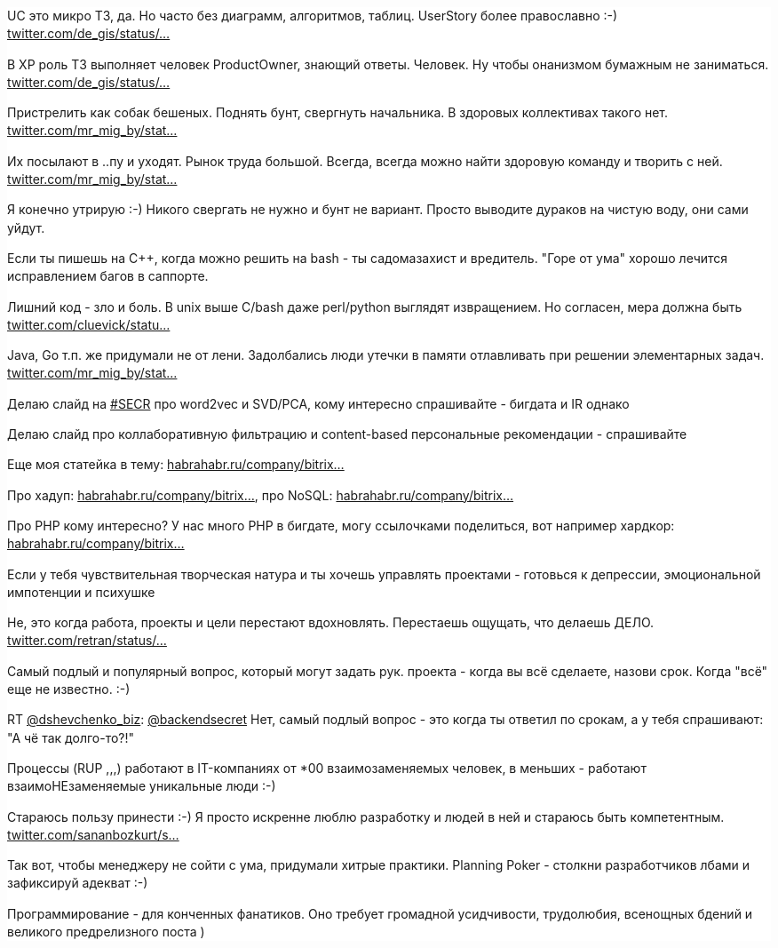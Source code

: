 UC это микро ТЗ, да. Но часто без диаграмм, алгоритмов, таблиц. UserStory более православно :-) <a href="https://t.co/OqmH2fFxpu">twitter.com/de_gis/status/…</a>

В XP роль ТЗ выполняет человек ProductOwner, знающий ответы. Человек. Ну чтобы онанизмом бумажным не заниматься. <a href="https://t.co/On4URXmw8N">twitter.com/de_gis/status/…</a>

Пристрелить как собак бешеных. Поднять бунт, свергнуть начальника. В здоровых коллективах такого нет.  <a href="https://t.co/klcBar1spK">twitter.com/mr_mig_by/stat…</a>

Их посылают в ..пу и уходят. Рынок труда большой. Всегда, всегда можно найти здоровую команду и творить с ней. <a href="https://t.co/lJESpRZ8uz">twitter.com/mr_mig_by/stat…</a>

Я конечно утрирую :-) Никого свергать не нужно и бунт не вариант. Просто выводите дураков на чистую воду, они сами уйдут.

Если ты пишешь на C++, когда можно решить на bash - ты садомазахист и вредитель. "Горе от ума" хорошо лечится исправлением багов в саппорте.

Лишний код - зло и боль. В unix выше С/bash даже perl/python выглядят извращением. Но согласен, мера должна быть <a href="https://t.co/AghwRGHXy6">twitter.com/cluevick/statu…</a>

Java, Go т.п. же придумали не от лени. Задолбались люди утечки в памяти отлавливать при решении элементарных задач. <a href="https://t.co/rY0PXLKHkZ">twitter.com/mr_mig_by/stat…</a>

Делаю слайд на <a href="https://twitter.com/search?q=%23SECR">#SECR</a> про word2vec и SVD/PCA, кому интересно спрашивайте - бигдата и IR однако

Делаю слайд про коллаборативную фильтрацию и content-based персональные рекомендации - спрашивайте

Еще моя статейка в тему: <a href="http://t.co/KCJ5FLy8yL">habrahabr.ru/company/bitrix…</a>

Про хадуп: <a href="http://t.co/PJsoFN2CIl">habrahabr.ru/company/bitrix…</a>, про NoSQL: <a href="http://t.co/afcYXiUX2z">habrahabr.ru/company/bitrix…</a>

Про PHP кому интересно? У нас много PHP в бигдате, могу ссылочками поделиться, вот например хардкор: <a href="http://t.co/tpPE5wl7Jl">habrahabr.ru/company/bitrix…</a>

Если у тебя чувствительная творческая натура и ты хочешь управлять проектами - готовься к депрессии, эмоциональной импотенции и психушке

Не, это когда работа, проекты и цели перестают вдохновлять. Перестаешь ощущать, что делаешь ДЕЛО. <a href="https://t.co/IiVhfjRKzt">twitter.com/retran/status/…</a>

Самый подлый и популярный вопрос, который могут задать рук. проекта - когда вы всё сделаете, назови срок. Когда "всё" еще не известно. :-)

RT <a href="https://twitter.com/dshevchenko_biz" title="Denis Shevchenko">@dshevchenko_biz</a>: <a href="https://twitter.com/backendsecret" title="Александр Сербул">@backendsecret</a> Нет, самый подлый вопрос - это когда ты ответил по срокам, а у тебя спрашивают: "А чё так долго-то?!"

Процессы (RUP ,,,) работают в IT-компаниях от *00 взаимозаменяемых человек, в меньших - работают взаимоНЕзаменяемые уникальные люди :-)

Стараюсь пользу принести :-) Я просто искренне люблю разработку и людей в ней и стараюсь быть компетентным. <a href="https://t.co/2E1WV4kbU7">twitter.com/sananbozkurt/s…</a>

Так вот, чтобы менеджеру не сойти с ума, придумали хитрые практики. Planning Poker - столкни разработчиков лбами и зафиксируй адекват :-)

Программирование - для конченных фанатиков. Оно требует громадной усидчивости, трудолюбия, всенощных бдений и великого предрелизного поста )
